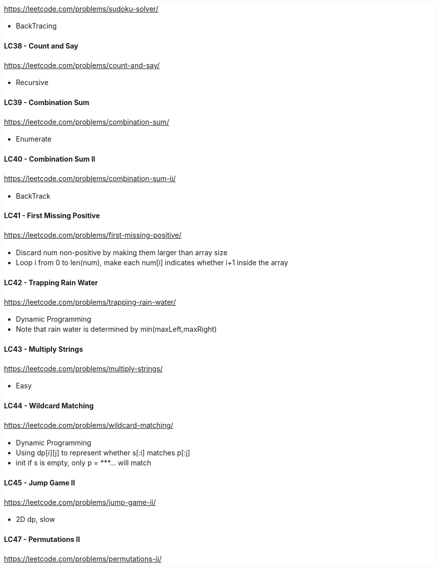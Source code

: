 <https://leetcode.com/problems/sudoku-solver/>

- BackTracing

#### LC38 - Count and Say

<https://leetcode.com/problems/count-and-say/>

- Recursive

#### LC39 - Combination Sum

<https://leetcode.com/problems/combination-sum/>

- Enumerate

#### LC40 - Combination Sum II

<https://leetcode.com/problems/combination-sum-ii/>

- BackTrack

#### LC41 - First Missing Positive

<https://leetcode.com/problems/first-missing-positive/>

- Discard num non-positive by making them larger than array size
- Loop i from 0 to len(num), make each num[i] indicates whether i+1 inside the array

#### LC42 - Trapping Rain Water

<https://leetcode.com/problems/trapping-rain-water/>

- Dynamic Programming
- Note that rain water is determined by min(maxLeft,maxRight)

#### LC43 - Multiply Strings

<https://leetcode.com/problems/multiply-strings/>

- Easy

#### LC44 - Wildcard Matching

<https://leetcode.com/problems/wildcard-matching/>

- Dynamic Programming
- Using dp[i][j] to represent whether s[:i] matches p[:j]
- init if s is empty, only p = ***... will match

#### LC45 - Jump Game II

<https://leetcode.com/problems/jump-game-ii/>

- 2D dp, slow

#### LC47 - Permutations II

<https://leetcode.com/problems/permutations-ii/>
